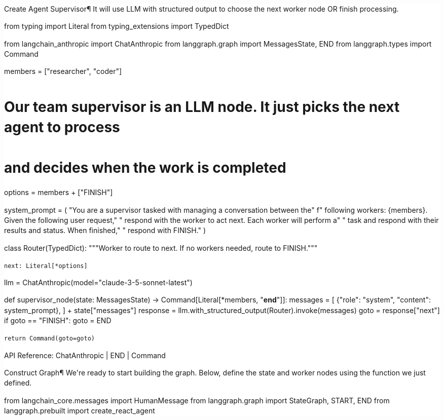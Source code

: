 Create Agent Supervisor¶
It will use LLM with structured output to choose the next worker node OR finish processing.


from typing import Literal
from typing_extensions import TypedDict

from langchain_anthropic import ChatAnthropic
from langgraph.graph import MessagesState, END
from langgraph.types import Command


members = ["researcher", "coder"]
# Our team supervisor is an LLM node. It just picks the next agent to process
# and decides when the work is completed
options = members + ["FINISH"]

system_prompt = (
    "You are a supervisor tasked with managing a conversation between the"
    f" following workers: {members}. Given the following user request,"
    " respond with the worker to act next. Each worker will perform a"
    " task and respond with their results and status. When finished,"
    " respond with FINISH."
)


class Router(TypedDict):
    """Worker to route to next. If no workers needed, route to FINISH."""

    next: Literal[*options]


llm = ChatAnthropic(model="claude-3-5-sonnet-latest")


def supervisor_node(state: MessagesState) -> Command[Literal[*members, "__end__"]]:
    messages = [
        {"role": "system", "content": system_prompt},
    ] + state["messages"]
    response = llm.with_structured_output(Router).invoke(messages)
    goto = response["next"]
    if goto == "FINISH":
        goto = END

    return Command(goto=goto)
API Reference: ChatAnthropic | END | Command

Construct Graph¶
We're ready to start building the graph. Below, define the state and worker nodes using the function we just defined.


from langchain_core.messages import HumanMessage
from langgraph.graph import StateGraph, START, END
from langgraph.prebuilt import create_react_agent
